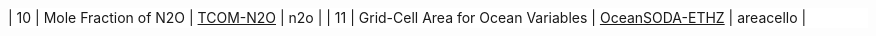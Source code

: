 | 10 | Mole Fraction of N2O                                                                      | <a target="_blank" href="https://zenodo.org/record/7386001">TCOM-N2O</a>                                                                                                                                                                                                                                                                                                                                                                                                                                                                                                                                                                                                                                                                                                                                                                                                                                                                                                                                                                                                                                                                                                                                                                                                                                                                                                                                                                                                                                                                                                                                                                                                                                                                                                                                                                                                                                                                                                                                                                                                                                                                                                                                                                            | n2o          |
| 11 | Grid-Cell Area for Ocean Variables                                                        | <a target="_blank" href="https://www.ncei.noaa.gov/data/oceans/ncei/ocads/data/0220059/">OceanSODA-ETHZ</a>                                                                                                                                                                                                                                                                                                                                                                                                                                                                                                                                                                                                                                                                                                                                                                                                                                                                                                                                                                                                                                                                                                                                                                                                                                                                                                                                                                                                                                                                                                                                                                                                                                                                                                                                                                                                                                                                                                                                                                                                                                                                                                                                         | areacello    |